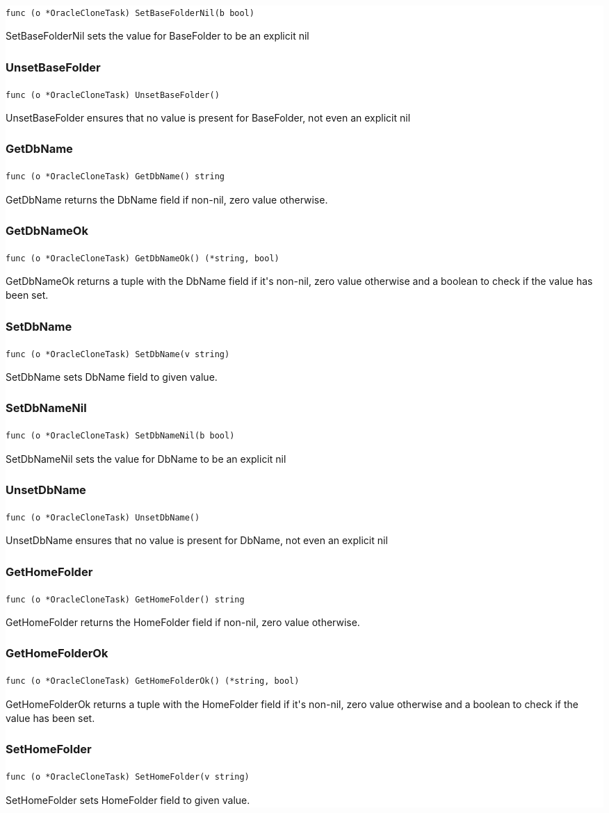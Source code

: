 `func (o *OracleCloneTask) SetBaseFolderNil(b bool)`

 SetBaseFolderNil sets the value for BaseFolder to be an explicit nil

### UnsetBaseFolder
`func (o *OracleCloneTask) UnsetBaseFolder()`

UnsetBaseFolder ensures that no value is present for BaseFolder, not even an explicit nil
### GetDbName

`func (o *OracleCloneTask) GetDbName() string`

GetDbName returns the DbName field if non-nil, zero value otherwise.

### GetDbNameOk

`func (o *OracleCloneTask) GetDbNameOk() (*string, bool)`

GetDbNameOk returns a tuple with the DbName field if it's non-nil, zero value otherwise
and a boolean to check if the value has been set.

### SetDbName

`func (o *OracleCloneTask) SetDbName(v string)`

SetDbName sets DbName field to given value.


### SetDbNameNil

`func (o *OracleCloneTask) SetDbNameNil(b bool)`

 SetDbNameNil sets the value for DbName to be an explicit nil

### UnsetDbName
`func (o *OracleCloneTask) UnsetDbName()`

UnsetDbName ensures that no value is present for DbName, not even an explicit nil
### GetHomeFolder

`func (o *OracleCloneTask) GetHomeFolder() string`

GetHomeFolder returns the HomeFolder field if non-nil, zero value otherwise.

### GetHomeFolderOk

`func (o *OracleCloneTask) GetHomeFolderOk() (*string, bool)`

GetHomeFolderOk returns a tuple with the HomeFolder field if it's non-nil, zero value otherwise
and a boolean to check if the value has been set.

### SetHomeFolder

`func (o *OracleCloneTask) SetHomeFolder(v string)`

SetHomeFolder sets HomeFolder field to given value.
